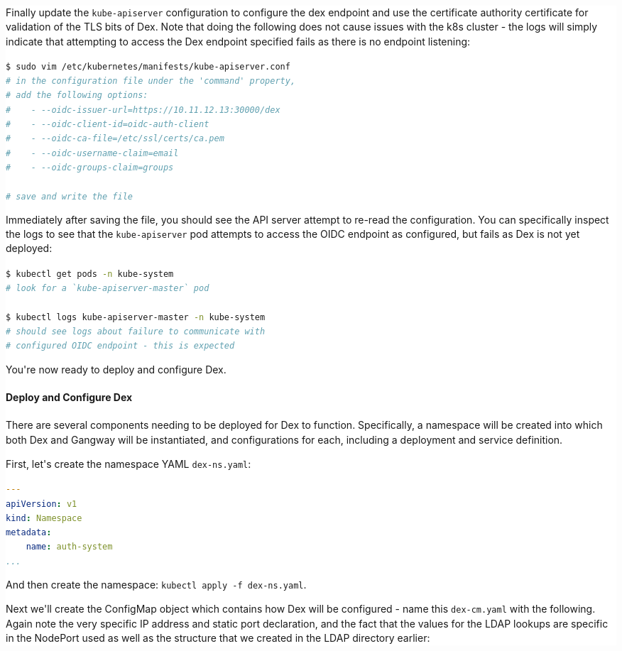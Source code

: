 Finally update the `kube-apiserver` configuration to configure the dex endpoint and use the certificate authority certificate for validation of the TLS
bits of Dex. Note that doing the following does not cause issues with the k8s cluster - the logs will simply indicate that attempting to access the Dex
endpoint specified fails as there is no endpoint listening:

```bash
$ sudo vim /etc/kubernetes/manifests/kube-apiserver.conf
# in the configuration file under the 'command' property,
# add the following options:
#    - --oidc-issuer-url=https://10.11.12.13:30000/dex
#    - --oidc-client-id=oidc-auth-client
#    - --oidc-ca-file=/etc/ssl/certs/ca.pem
#    - --oidc-username-claim=email
#    - --oidc-groups-claim=groups

# save and write the file
```

Immediately after saving the file, you should see the API server attempt to re-read the configuration. You can specifically inspect the logs to see
that the `kube-apiserver` pod attempts to access the OIDC endpoint as configured, but fails as Dex is not yet deployed:

```bash
$ kubectl get pods -n kube-system
# look for a `kube-apiserver-master` pod

$ kubectl logs kube-apiserver-master -n kube-system
# should see logs about failure to communicate with
# configured OIDC endpoint - this is expected
```

You're now ready to deploy and configure Dex.

#### Deploy and Configure Dex

There are several components needing to be deployed for Dex to function. Specifically, a namespace will be created into which both Dex and Gangway
will be instantiated, and configurations for each, including a deployment and service definition.

First, let's create the namespace YAML `dex-ns.yaml`:

```yaml
---
apiVersion: v1
kind: Namespace
metadata:
    name: auth-system
...
```

And then create the namespace: `kubectl apply -f dex-ns.yaml`.

Next we'll create the ConfigMap object which contains how Dex will be configured - name this `dex-cm.yaml` with the following. Again note the
very specific IP address and static port declaration, and the fact that the values for the LDAP lookups are specific in the NodePort used as
well as the structure that we created in the LDAP directory earlier:
